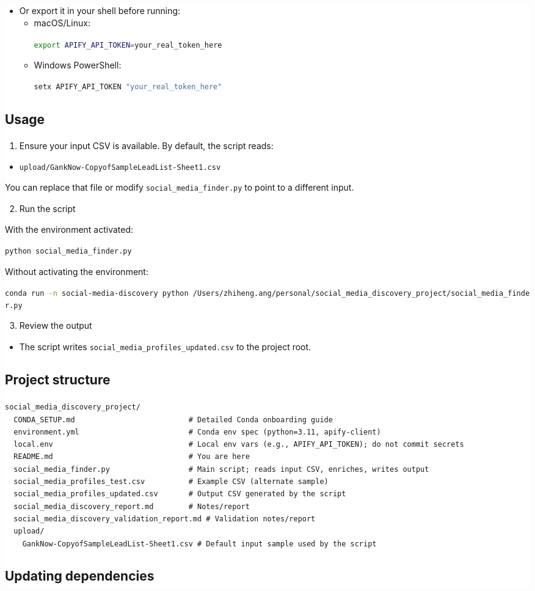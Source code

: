 - Or export it in your shell before running:
  - macOS/Linux:
    ```bash
    export APIFY_API_TOKEN=your_real_token_here
    ```
  - Windows PowerShell:
    ```powershell
    setx APIFY_API_TOKEN "your_real_token_here"
    ```

## Usage

1) Ensure your input CSV is available. By default, the script reads:

- `upload/GankNow-CopyofSampleLeadList-Sheet1.csv`

You can replace that file or modify `social_media_finder.py` to point to a different input.

2) Run the script

With the environment activated:

```bash
python social_media_finder.py
```

Without activating the environment:

```bash
conda run -n social-media-discovery python /Users/zhiheng.ang/personal/social_media_discovery_project/social_media_finder.py
```

3) Review the output

- The script writes `social_media_profiles_updated.csv` to the project root.

## Project structure

```
social_media_discovery_project/
  CONDA_SETUP.md                          # Detailed Conda onboarding guide
  environment.yml                         # Conda env spec (python=3.11, apify-client)
  local.env                               # Local env vars (e.g., APIFY_API_TOKEN); do not commit secrets
  README.md                               # You are here
  social_media_finder.py                  # Main script; reads input CSV, enriches, writes output
  social_media_profiles_test.csv          # Example CSV (alternate sample)
  social_media_profiles_updated.csv       # Output CSV generated by the script
  social_media_discovery_report.md        # Notes/report
  social_media_discovery_validation_report.md # Validation notes/report
  upload/
    GankNow-CopyofSampleLeadList-Sheet1.csv # Default input sample used by the script
```

## Updating dependencies
